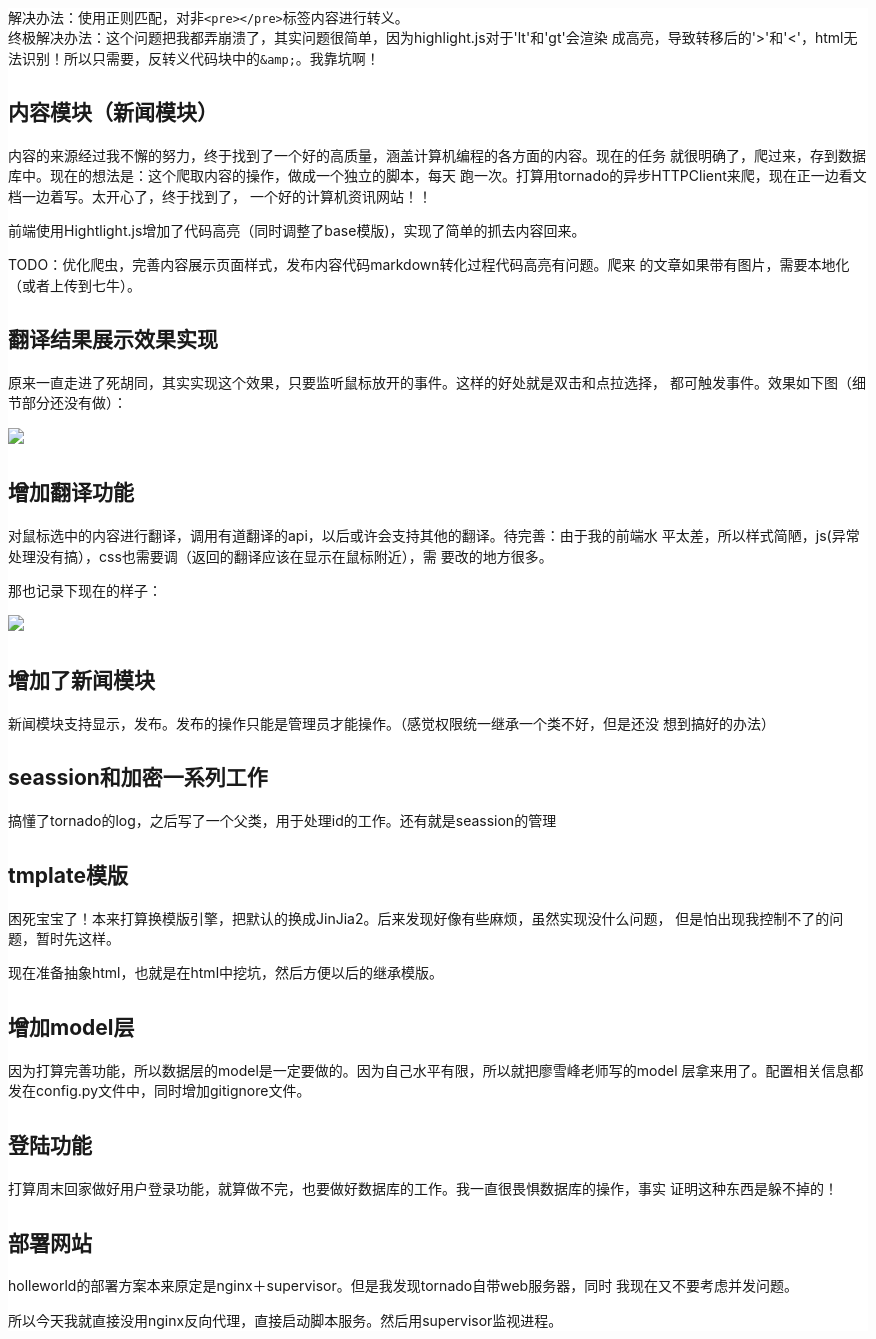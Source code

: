 解决办法：使用正则匹配，对非`<pre></pre>`标签内容进行转义。  
终极解决办法：这个问题把我都弄崩溃了，其实问题很简单，因为highlight.js对于'lt'和'gt'会渲染
成高亮，导致转移后的'>'和'<'，html无法识别！所以只需要，反转义代码块中的`&amp;`。我靠坑啊！

## 内容模块（新闻模块）
内容的来源经过我不懈的努力，终于找到了一个好的高质量，涵盖计算机编程的各方面的内容。现在的任务
就很明确了，爬过来，存到数据库中。现在的想法是：这个爬取内容的操作，做成一个独立的脚本，每天
跑一次。打算用tornado的异步HTTPClient来爬，现在正一边看文档一边着写。太开心了，终于找到了，
一个好的计算机资讯网站！！

前端使用Hightlight.js增加了代码高亮（同时调整了base模版)，实现了简单的抓去内容回来。

TODO：优化爬虫，完善内容展示页面样式，发布内容代码markdown转化过程代码高亮有问题。爬来
的文章如果带有图片，需要本地化（或者上传到七牛）。

## 翻译结果展示效果实现
原来一直走进了死胡同，其实实现这个效果，只要监听鼠标放开的事件。这样的好处就是双击和点拉选择，
都可触发事件。效果如下图（细节部分还没有做）：

![](https://github.com/521xueweihan/holleworld/blob/dev/img/show2-2016-03-29.gif)


## 增加翻译功能
对鼠标选中的内容进行翻译，调用有道翻译的api，以后或许会支持其他的翻译。待完善：由于我的前端水
平太差，所以样式简陋，js(异常处理没有搞），css也需要调（返回的翻译应该在显示在鼠标附近），需
要改的地方很多。

那也记录下现在的样子：

![](https://github.com/521xueweihan/holleworld/blob/dev/img/show1-2016-03-24.gif)

## 增加了新闻模块
新闻模块支持显示，发布。发布的操作只能是管理员才能操作。（感觉权限统一继承一个类不好，但是还没
想到搞好的办法）

## seassion和加密一系列工作
搞懂了tornado的log，之后写了一个父类，用于处理id的工作。还有就是seassion的管理

## tmplate模版
困死宝宝了！本来打算换模版引擎，把默认的换成JinJia2。后来发现好像有些麻烦，虽然实现没什么问题，
但是怕出现我控制不了的问题，暂时先这样。

现在准备抽象html，也就是在html中挖坑，然后方便以后的继承模版。

## 增加model层
因为打算完善功能，所以数据层的model是一定要做的。因为自己水平有限，所以就把廖雪峰老师写的model
层拿来用了。配置相关信息都发在config.py文件中，同时增加gitignore文件。

## 登陆功能
打算周末回家做好用户登录功能，就算做不完，也要做好数据库的工作。我一直很畏惧数据库的操作，事实
证明这种东西是躲不掉的！

## 部署网站
holleworld的部署方案本来原定是nginx＋supervisor。但是我发现tornado自带web服务器，同时
我现在又不要考虑并发问题。

所以今天我就直接没用nginx反向代理，直接启动脚本服务。然后用supervisor监视进程。
